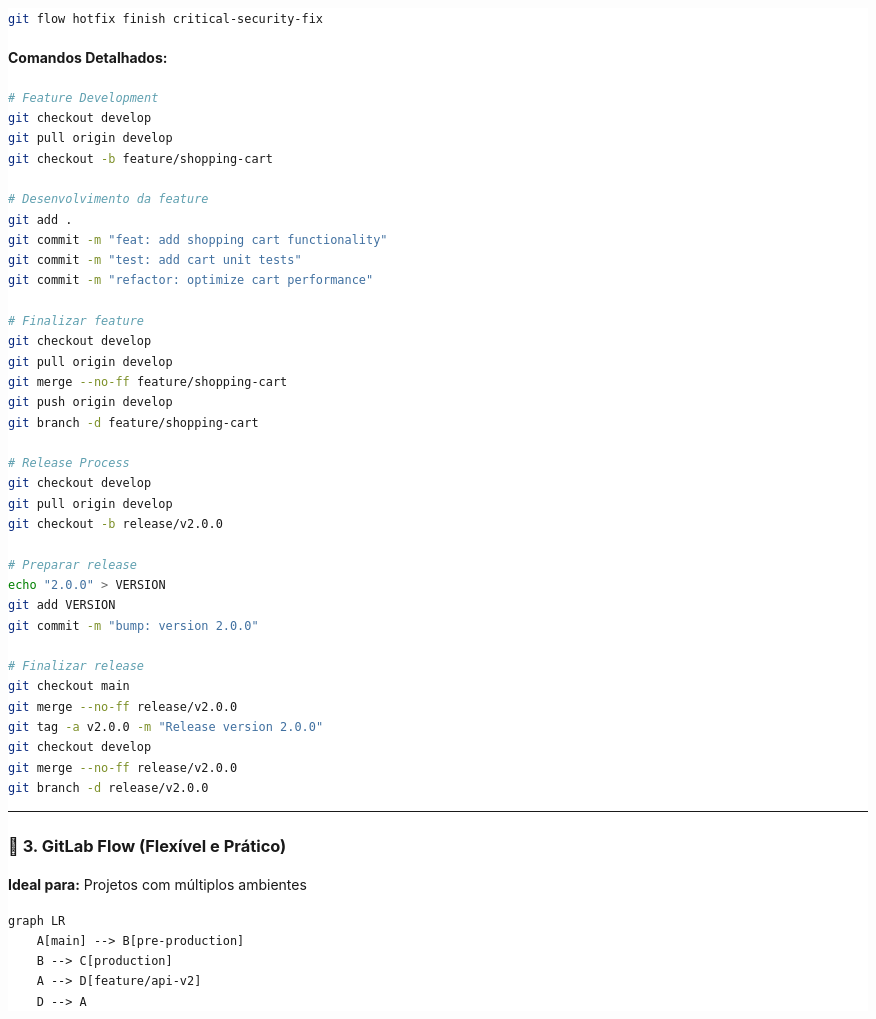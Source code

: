 ```bash
git flow hotfix finish critical-security-fix
```

#### **Comandos Detalhados:**

```bash
# Feature Development
git checkout develop
git pull origin develop
git checkout -b feature/shopping-cart

# Desenvolvimento da feature
git add .
git commit -m "feat: add shopping cart functionality"
git commit -m "test: add cart unit tests"
git commit -m "refactor: optimize cart performance"

# Finalizar feature
git checkout develop
git pull origin develop
git merge --no-ff feature/shopping-cart
git push origin develop
git branch -d feature/shopping-cart

# Release Process
git checkout develop
git pull origin develop
git checkout -b release/v2.0.0

# Preparar release
echo "2.0.0" > VERSION
git add VERSION
git commit -m "bump: version 2.0.0"

# Finalizar release
git checkout main
git merge --no-ff release/v2.0.0
git tag -a v2.0.0 -m "Release version 2.0.0"
git checkout develop
git merge --no-ff release/v2.0.0
git branch -d release/v2.0.0
```

---

### 🔸 **3. GitLab Flow (Flexível e Prático)**

**Ideal para:** Projetos com múltiplos ambientes

```mermaid
graph LR
    A[main] --> B[pre-production]
    B --> C[production]
    A --> D[feature/api-v2]
    D --> A
```
